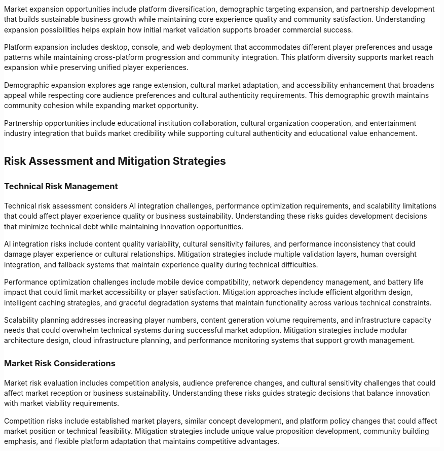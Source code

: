Market expansion opportunities include platform diversification, demographic targeting expansion, and partnership development that builds sustainable business growth while maintaining core experience quality and community satisfaction. Understanding expansion possibilities helps explain how initial market validation supports broader commercial success.

Platform expansion includes desktop, console, and web deployment that accommodates different player preferences and usage patterns while maintaining cross-platform progression and community integration. This platform diversity supports market reach expansion while preserving unified player experiences.

Demographic expansion explores age range extension, cultural market adaptation, and accessibility enhancement that broadens appeal while respecting core audience preferences and cultural authenticity requirements. This demographic growth maintains community cohesion while expanding market opportunity.

Partnership opportunities include educational institution collaboration, cultural organization cooperation, and entertainment industry integration that builds market credibility while supporting cultural authenticity and educational value enhancement.

## Risk Assessment and Mitigation Strategies

### Technical Risk Management

Technical risk assessment considers AI integration challenges, performance optimization requirements, and scalability limitations that could affect player experience quality or business sustainability. Understanding these risks guides development decisions that minimize technical debt while maintaining innovation opportunities.

AI integration risks include content quality variability, cultural sensitivity failures, and performance inconsistency that could damage player experience or cultural relationships. Mitigation strategies include multiple validation layers, human oversight integration, and fallback systems that maintain experience quality during technical difficulties.

Performance optimization challenges include mobile device compatibility, network dependency management, and battery life impact that could limit market accessibility or player satisfaction. Mitigation approaches include efficient algorithm design, intelligent caching strategies, and graceful degradation systems that maintain functionality across various technical constraints.

Scalability planning addresses increasing player numbers, content generation volume requirements, and infrastructure capacity needs that could overwhelm technical systems during successful market adoption. Mitigation strategies include modular architecture design, cloud infrastructure planning, and performance monitoring systems that support growth management.

### Market Risk Considerations

Market risk evaluation includes competition analysis, audience preference changes, and cultural sensitivity challenges that could affect market reception or business sustainability. Understanding these risks guides strategic decisions that balance innovation with market viability requirements.

Competition risks include established market players, similar concept development, and platform policy changes that could affect market position or technical feasibility. Mitigation strategies include unique value proposition development, community building emphasis, and flexible platform adaptation that maintains competitive advantages.
